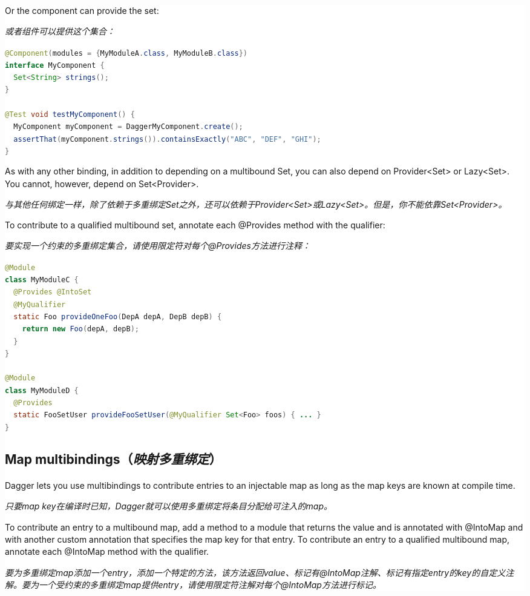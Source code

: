 Or the component can provide the set:

*或者组件可以提供这个集合：*

```java
@Component(modules = {MyModuleA.class, MyModuleB.class})
interface MyComponent {
  Set<String> strings();
}

@Test void testMyComponent() {
  MyComponent myComponent = DaggerMyComponent.create();
  assertThat(myComponent.strings()).containsExactly("ABC", "DEF", "GHI");
}
```

As with any other binding, in addition to depending on a multibound Set<Foo>, you can also depend on Provider<Set<Foo>> or Lazy<Set<Foo>>. You cannot, however, depend on Set<Provider<Foo>>.

*与其他任何绑定一样，除了依赖于多重绑定Set<Foo>之外，还可以依赖于Provider<Set<Foo>>或Lazy<Set<Foo>>。但是，你不能依靠Set<Provider<Foo>>。*

To contribute to a qualified multibound set, annotate each @Provides method with the qualifier:

*要实现一个约束的多重绑定集合，请使用限定符对每个@Provides方法进行注释：*

```java
@Module
class MyModuleC {
  @Provides @IntoSet
  @MyQualifier
  static Foo provideOneFoo(DepA depA, DepB depB) {
    return new Foo(depA, depB);
  }
}

@Module
class MyModuleD {
  @Provides
  static FooSetUser provideFooSetUser(@MyQualifier Set<Foo> foos) { ... }
}
```

## Map multibindings（*映射多重绑定*）

Dagger lets you use multibindings to contribute entries to an injectable map as long as the map keys are known at compile time.

*只要map key在编译时已知，Dagger就可以使用多重绑定将条目分配给可注入的map。*

To contribute an entry to a multibound map, add a method to a module that returns the value and is annotated with @IntoMap and with another custom annotation that specifies the map key for that entry. To contribute an entry to a qualified multibound map, annotate each @IntoMap method with the qualifier.

*要为多重绑定map添加一个entry，添加一个特定的方法，该方法返回value、标记有@IntoMap注解、标记有指定entry的key的自定义注解。要为一个受约束的多重绑定map提供entry，请使用限定符注解对每个@IntoMap方法进行标记。*
